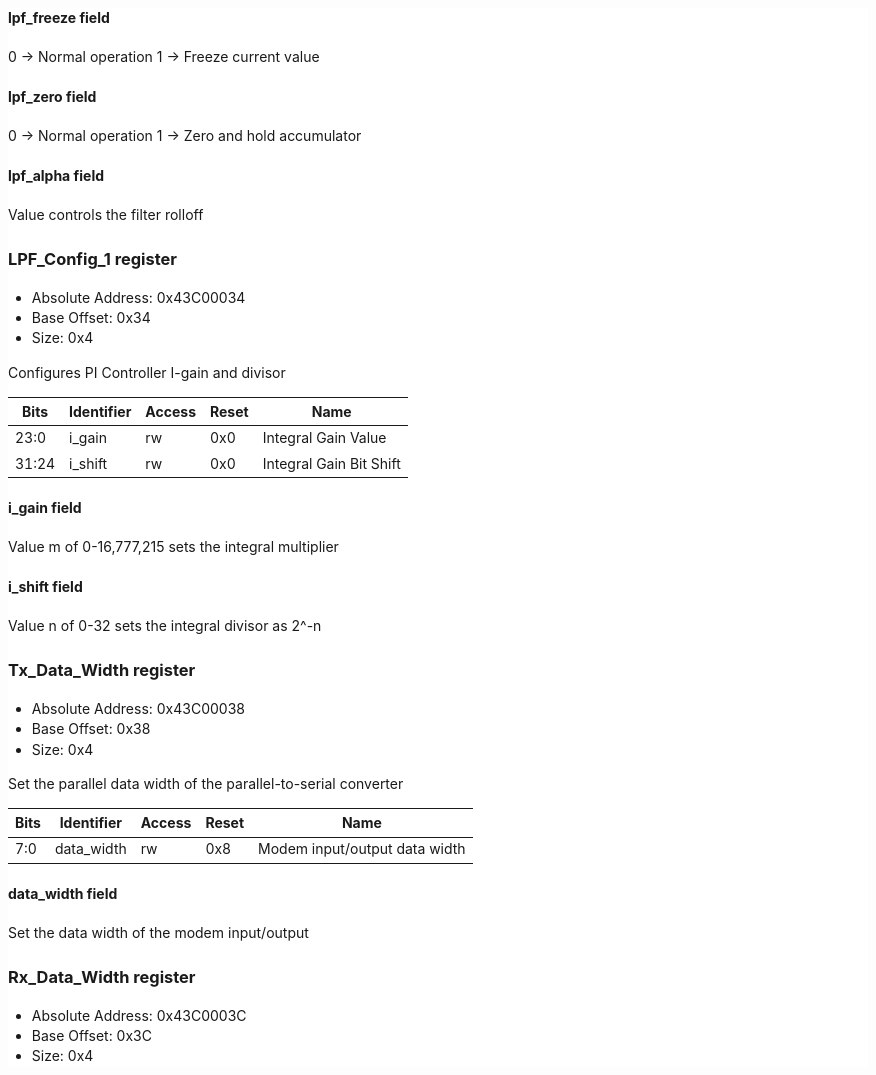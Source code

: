 #### lpf_freeze field

<p>0 -&gt; Normal operation
1 -&gt; Freeze current value</p>

#### lpf_zero field

<p>0 -&gt; Normal operation
1 -&gt; Zero and hold accumulator</p>

#### lpf_alpha field

<p>Value controls the filter rolloff</p>

### LPF_Config_1 register

- Absolute Address: 0x43C00034
- Base Offset: 0x34
- Size: 0x4

<p>Configures PI Controller I-gain and divisor</p>

| Bits|Identifier|Access|Reset|          Name         |
|-----|----------|------|-----|-----------------------|
| 23:0|  i_gain  |  rw  | 0x0 |  Integral Gain Value  |
|31:24|  i_shift |  rw  | 0x0 |Integral Gain Bit Shift|

#### i_gain field

<p>Value m of 0-16,777,215 sets the integral multiplier</p>

#### i_shift field

<p>Value n of 0-32 sets the integral divisor as 2^-n</p>

### Tx_Data_Width register

- Absolute Address: 0x43C00038
- Base Offset: 0x38
- Size: 0x4

<p>Set the parallel data width of the parallel-to-serial converter</p>

|Bits|Identifier|Access|Reset|             Name            |
|----|----------|------|-----|-----------------------------|
| 7:0|data_width|  rw  | 0x8 |Modem input/output data width|

#### data_width field

<p>Set the data width of the modem input/output</p>

### Rx_Data_Width register

- Absolute Address: 0x43C0003C
- Base Offset: 0x3C
- Size: 0x4
